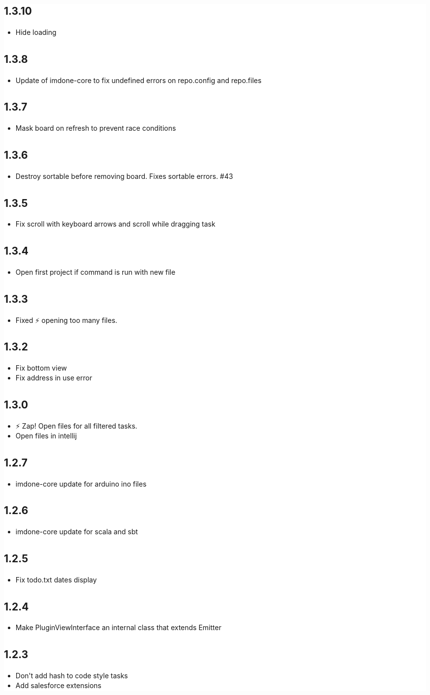 ## 1.3.10
* Hide loading

## 1.3.8
* Update of imdone-core to fix undefined errors on repo.config and repo.files

## 1.3.7
* Mask board on refresh to prevent race conditions

## 1.3.6
* Destroy sortable before removing board.  Fixes sortable errors.  #43

## 1.3.5
* Fix scroll with keyboard arrows and scroll while dragging task

## 1.3.4
* Open first project if command is run with new file

## 1.3.3
* Fixed :zap: opening too many files.

## 1.3.2
* Fix bottom view
* Fix address in use error

## 1.3.0
* :zap: Zap! Open files for all filtered tasks.
* Open files in intellij

## 1.2.7
* imdone-core update for arduino ino files

## 1.2.6
* imdone-core update for scala and sbt

## 1.2.5
* Fix todo.txt dates display

## 1.2.4
* Make PluginViewInterface an internal class that extends Emitter

## 1.2.3
* Don't add hash to code style tasks
* Add salesforce extensions
